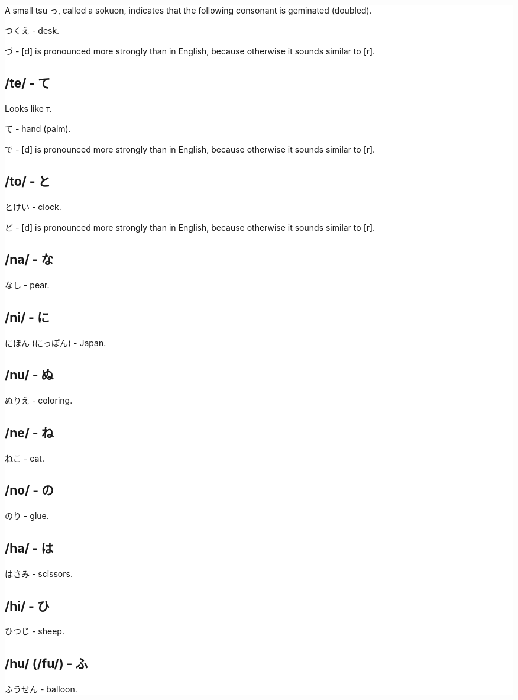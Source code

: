 A small tsu っ, called a sokuon, indicates that the following consonant is geminated (doubled).

つくえ - desk.

づ - [d] is pronounced more strongly than in English, because otherwise it sounds similar to [r].

## /te/ - て

Looks like т.

て - hand (palm).

で - [d] is pronounced more strongly than in English, because otherwise it sounds similar to [r].

## /to/ - と

とけい - clock.

ど - [d] is pronounced more strongly than in English, because otherwise it sounds similar to [r].

## /na/ - な

なし - pear.

## /ni/ - に

にほん (にっぽん) - Japan.

## /nu/ - ぬ

ぬりえ - coloring.

## /ne/ - ね

ねこ - cat.

## /no/ - の

のり - glue.

## /ha/ - は

はさみ - scissors.

## /hi/ - ひ

ひつじ - sheep.

## /hu/ (/fu/) - ふ

ふうせん - balloon.
